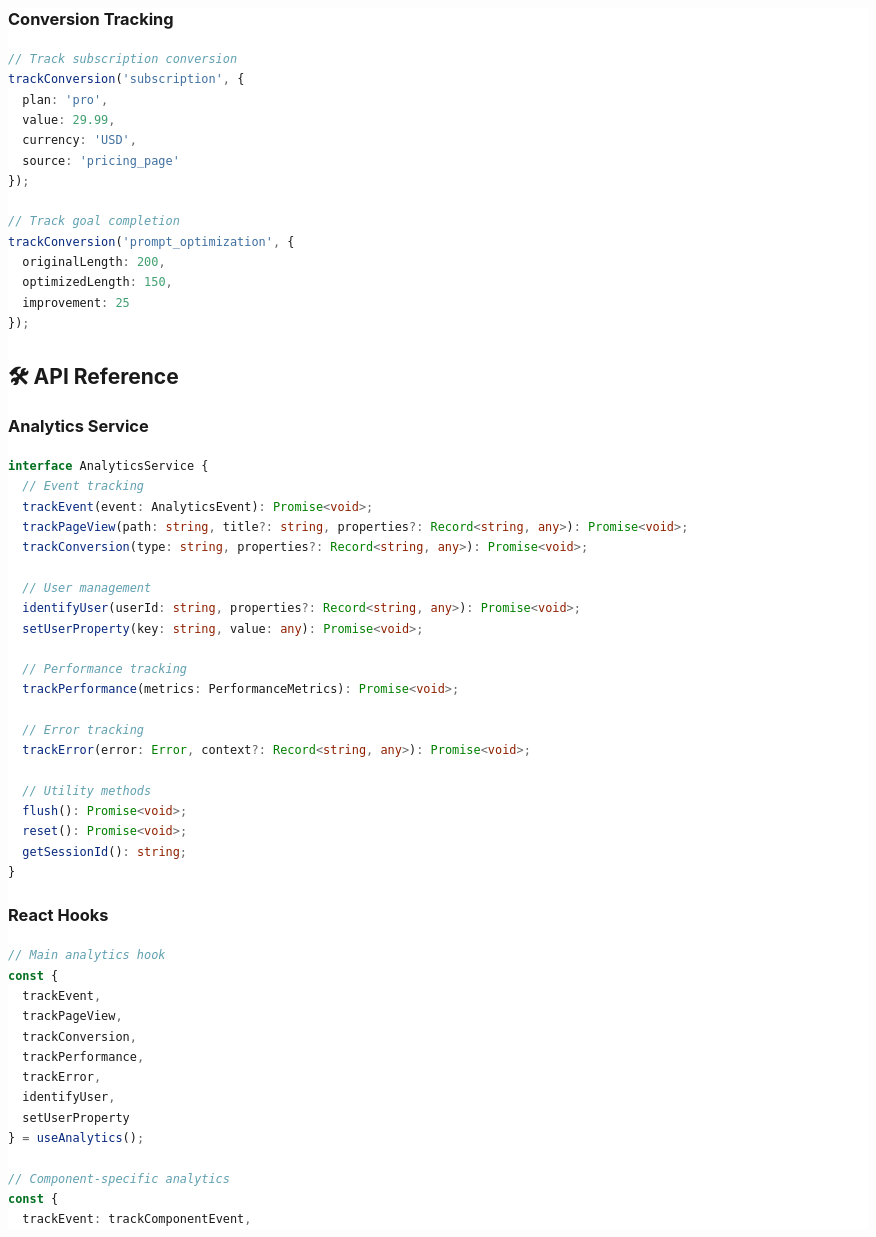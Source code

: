 ### Conversion Tracking

```typescript
// Track subscription conversion
trackConversion('subscription', {
  plan: 'pro',
  value: 29.99,
  currency: 'USD',
  source: 'pricing_page'
});

// Track goal completion
trackConversion('prompt_optimization', {
  originalLength: 200,
  optimizedLength: 150,
  improvement: 25
});
```

## 🛠️ API Reference

### Analytics Service

```typescript
interface AnalyticsService {
  // Event tracking
  trackEvent(event: AnalyticsEvent): Promise<void>;
  trackPageView(path: string, title?: string, properties?: Record<string, any>): Promise<void>;
  trackConversion(type: string, properties?: Record<string, any>): Promise<void>;
  
  // User management
  identifyUser(userId: string, properties?: Record<string, any>): Promise<void>;
  setUserProperty(key: string, value: any): Promise<void>;
  
  // Performance tracking
  trackPerformance(metrics: PerformanceMetrics): Promise<void>;
  
  // Error tracking
  trackError(error: Error, context?: Record<string, any>): Promise<void>;
  
  // Utility methods
  flush(): Promise<void>;
  reset(): Promise<void>;
  getSessionId(): string;
}
```

### React Hooks

```typescript
// Main analytics hook
const {
  trackEvent,
  trackPageView,
  trackConversion,
  trackPerformance,
  trackError,
  identifyUser,
  setUserProperty
} = useAnalytics();

// Component-specific analytics
const {
  trackEvent: trackComponentEvent,
```